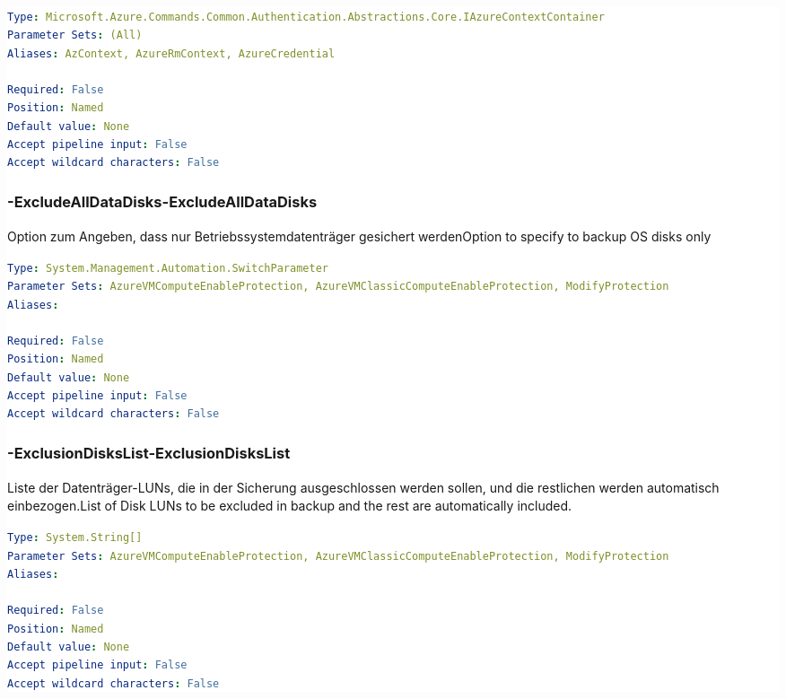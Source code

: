 ```yaml
Type: Microsoft.Azure.Commands.Common.Authentication.Abstractions.Core.IAzureContextContainer
Parameter Sets: (All)
Aliases: AzContext, AzureRmContext, AzureCredential

Required: False
Position: Named
Default value: None
Accept pipeline input: False
Accept wildcard characters: False
```

### <span data-ttu-id="758c3-125">-ExcludeAllDataDisks</span><span class="sxs-lookup"><span data-stu-id="758c3-125">-ExcludeAllDataDisks</span></span>
<span data-ttu-id="758c3-126">Option zum Angeben, dass nur Betriebssystemdatenträger gesichert werden</span><span class="sxs-lookup"><span data-stu-id="758c3-126">Option to specify to backup OS disks only</span></span>

```yaml
Type: System.Management.Automation.SwitchParameter
Parameter Sets: AzureVMComputeEnableProtection, AzureVMClassicComputeEnableProtection, ModifyProtection
Aliases:

Required: False
Position: Named
Default value: None
Accept pipeline input: False
Accept wildcard characters: False
```

### <span data-ttu-id="758c3-127">-ExclusionDisksList</span><span class="sxs-lookup"><span data-stu-id="758c3-127">-ExclusionDisksList</span></span>
<span data-ttu-id="758c3-128">Liste der Datenträger-LUNs, die in der Sicherung ausgeschlossen werden sollen, und die restlichen werden automatisch einbezogen.</span><span class="sxs-lookup"><span data-stu-id="758c3-128">List of Disk LUNs to be excluded in backup and the rest are automatically included.</span></span>

```yaml
Type: System.String[]
Parameter Sets: AzureVMComputeEnableProtection, AzureVMClassicComputeEnableProtection, ModifyProtection
Aliases:

Required: False
Position: Named
Default value: None
Accept pipeline input: False
Accept wildcard characters: False
```
